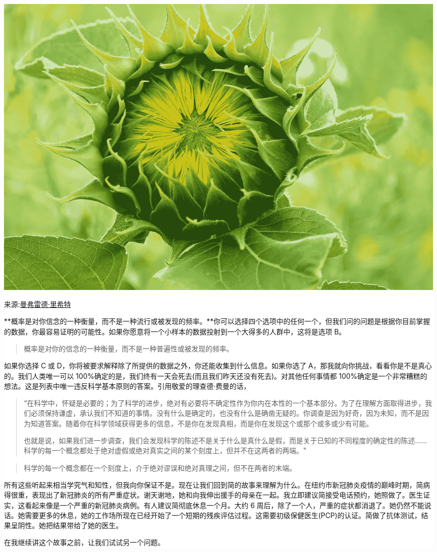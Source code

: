 ![](img/e5b4465809430b9d48819a73589d57b2.png)

来源:[曼弗雷德·里希特](https://pixabay.com/photos/sunflower-bud-blossom-go-up-bloom-3536155/)

**概率是对你信念的一种衡量，而不是一种流行或被发现的频率。**你可以选择四个选项中的任何一个，但我们问的问题是根据你目前掌握的数据，你最容易证明的可能性。如果你愿意将一个小样本的数据投射到一个大得多的人群中，这将是选项 B。

> 概率是对你的信念的一种衡量，而不是一种普遍性或被发现的频率。

如果你选择 C 或 D，你将被要求解释除了所提供的数据之外，你还能收集到什么信息。如果你选了 A，那我就向你挑战，看看你是不是真心的。我们人类唯一可以 100%确定的是，我们终有一天会死去(而且我们昨天还没有死去)。对其他任何事情都 100%确定是一个非常糟糕的想法。这是列表中唯一违反科学基本原则的答案。引用敬爱的理查德·费曼的话，

> “在科学中，怀疑是必要的；为了科学的进步，绝对有必要将不确定性作为你内在本性的一个基本部分。为了在理解方面取得进步，我们必须保持谦虚，承认我们不知道的事情。没有什么是确定的，也没有什么是确凿无疑的。你调查是因为好奇，因为未知，而不是因为知道答案。随着你在科学领域获得更多的信息，不是你在发现真相，而是你在发现这个或那个或多或少有可能。
> 
> 也就是说，如果我们进一步调查，我们会发现科学的陈述不是关于什么是真什么是假，而是关于已知的不同程度的确定性的陈述……科学的每一个概念都处于绝对虚假或绝对真实之间的某个刻度上，但并不在这两者的两端。"

> 科学的每一个概念都在一个刻度上，介于绝对谬误和绝对真理之间，但不在两者的末端。

所有这些听起来相当学究气和知性，但我向你保证不是。现在让我们回到简的故事来理解为什么。在纽约市新冠肺炎疫情的巅峰时期，简病得很重，表现出了新冠肺炎的所有严重症状。谢天谢地，她和向我伸出援手的母亲在一起。我立即建议简接受电话预约，她照做了。医生证实，这看起来像是一个严重的新冠肺炎病例。有人建议简彻底休息一个月。大约 6 周后，除了一个人，严重的症状都消退了。她仍然不能说话。她需要更多的休息，她的工作场所现在已经开始了一个短期的残疾评估过程。这需要初级保健医生(PCP)的认证。简做了抗体测试，结果呈阴性。她把结果带给了她的医生。

在我继续讲这个故事之前，让我们试试另一个问题。

